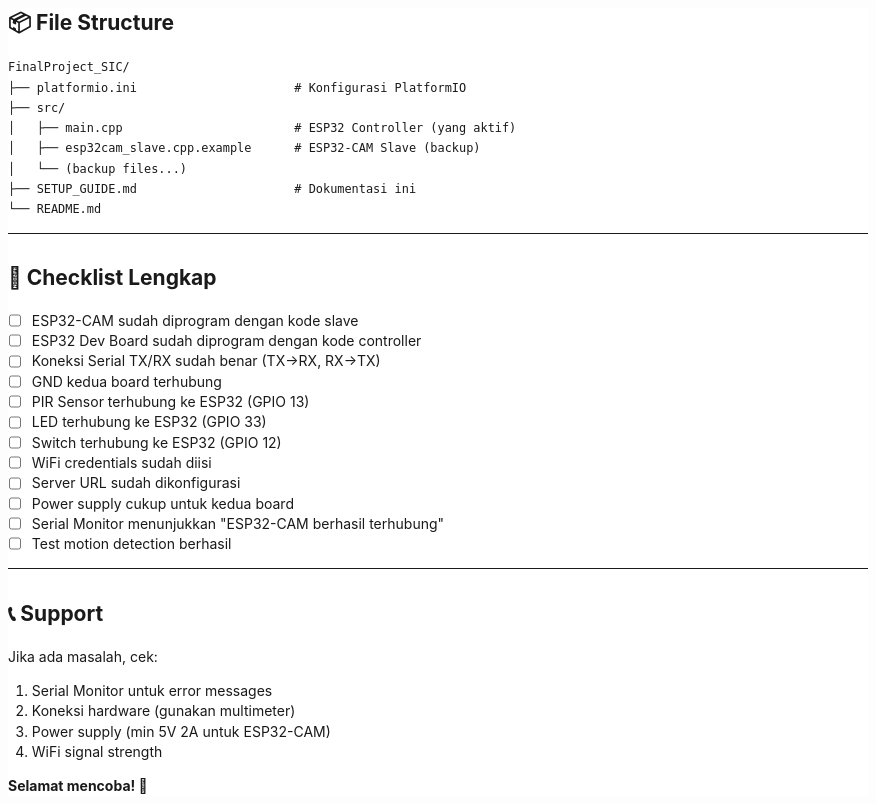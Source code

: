 
## 📦 File Structure

```
FinalProject_SIC/
├── platformio.ini                      # Konfigurasi PlatformIO
├── src/
│   ├── main.cpp                        # ESP32 Controller (yang aktif)
│   ├── esp32cam_slave.cpp.example      # ESP32-CAM Slave (backup)
│   └── (backup files...)
├── SETUP_GUIDE.md                      # Dokumentasi ini
└── README.md
```

---

## 🎯 Checklist Lengkap

- [ ] ESP32-CAM sudah diprogram dengan kode slave
- [ ] ESP32 Dev Board sudah diprogram dengan kode controller
- [ ] Koneksi Serial TX/RX sudah benar (TX→RX, RX→TX)
- [ ] GND kedua board terhubung
- [ ] PIR Sensor terhubung ke ESP32 (GPIO 13)
- [ ] LED terhubung ke ESP32 (GPIO 33)
- [ ] Switch terhubung ke ESP32 (GPIO 12)
- [ ] WiFi credentials sudah diisi
- [ ] Server URL sudah dikonfigurasi
- [ ] Power supply cukup untuk kedua board
- [ ] Serial Monitor menunjukkan "ESP32-CAM berhasil terhubung"
- [ ] Test motion detection berhasil

---

## 📞 Support

Jika ada masalah, cek:

1. Serial Monitor untuk error messages
2. Koneksi hardware (gunakan multimeter)
3. Power supply (min 5V 2A untuk ESP32-CAM)
4. WiFi signal strength

**Selamat mencoba! 🚀**

